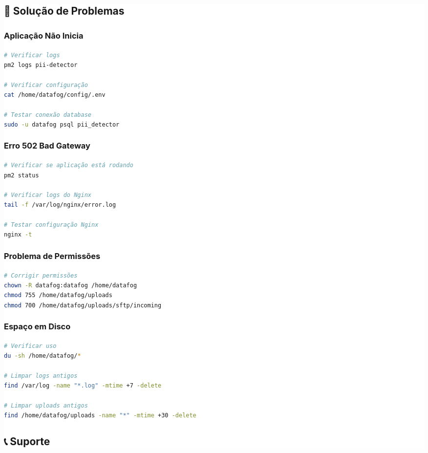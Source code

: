 ```bash
```

## 🚨 Solução de Problemas

### Aplicação Não Inicia
```bash
# Verificar logs
pm2 logs pii-detector

# Verificar configuração
cat /home/datafog/config/.env

# Testar conexão database
sudo -u datafog psql pii_detector
```

### Erro 502 Bad Gateway
```bash
# Verificar se aplicação está rodando
pm2 status

# Verificar logs do Nginx
tail -f /var/log/nginx/error.log

# Testar configuração Nginx
nginx -t
```

### Problema de Permissões
```bash
# Corrigir permissões
chown -R datafog:datafog /home/datafog
chmod 755 /home/datafog/uploads
chmod 700 /home/datafog/uploads/sftp/incoming
```

### Espaço em Disco
```bash
# Verificar uso
du -sh /home/datafog/*

# Limpar logs antigos
find /var/log -name "*.log" -mtime +7 -delete

# Limpar uploads antigos
find /home/datafog/uploads -name "*" -mtime +30 -delete
```

## 📞 Suporte
